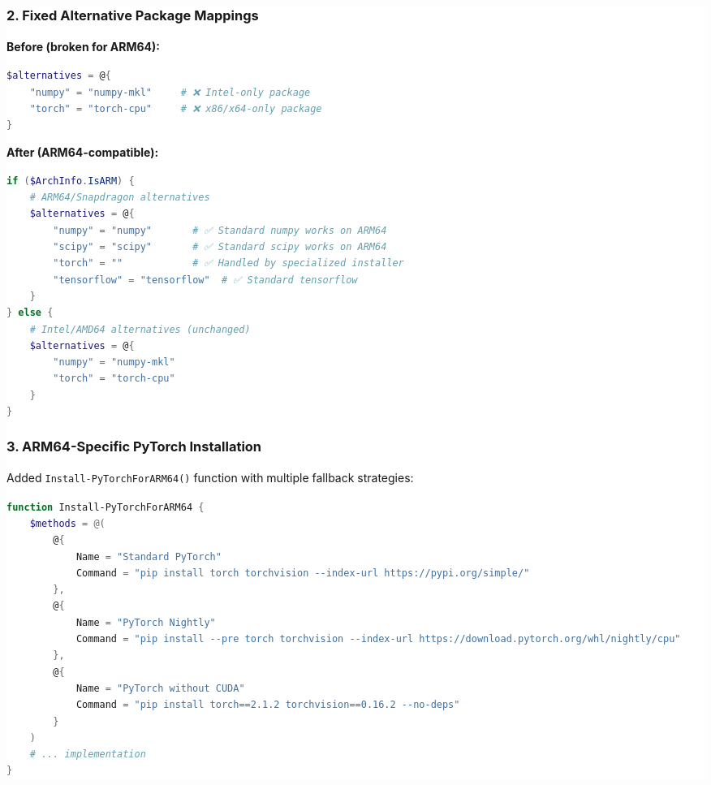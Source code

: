 ### 2. Fixed Alternative Package Mappings

**Before (broken for ARM64):**
```powershell
$alternatives = @{
    "numpy" = "numpy-mkl"     # ❌ Intel-only package
    "torch" = "torch-cpu"     # ❌ x86/x64-only package
}
```

**After (ARM64-compatible):**
```powershell
if ($ArchInfo.IsARM) {
    # ARM64/Snapdragon alternatives
    $alternatives = @{
        "numpy" = "numpy"       # ✅ Standard numpy works on ARM64
        "scipy" = "scipy"       # ✅ Standard scipy works on ARM64
        "torch" = ""            # ✅ Handled by specialized installer
        "tensorflow" = "tensorflow"  # ✅ Standard tensorflow
    }
} else {
    # Intel/AMD64 alternatives (unchanged)
    $alternatives = @{
        "numpy" = "numpy-mkl"
        "torch" = "torch-cpu"
    }
}
```

### 3. ARM64-Specific PyTorch Installation

Added `Install-PyTorchForARM64()` function with multiple fallback strategies:

```powershell
function Install-PyTorchForARM64 {
    $methods = @(
        @{
            Name = "Standard PyTorch"
            Command = "pip install torch torchvision --index-url https://pypi.org/simple/"
        },
        @{
            Name = "PyTorch Nightly"
            Command = "pip install --pre torch torchvision --index-url https://download.pytorch.org/whl/nightly/cpu"
        },
        @{
            Name = "PyTorch without CUDA"
            Command = "pip install torch==2.1.2 torchvision==0.16.2 --no-deps"
        }
    )
    # ... implementation
}
```
